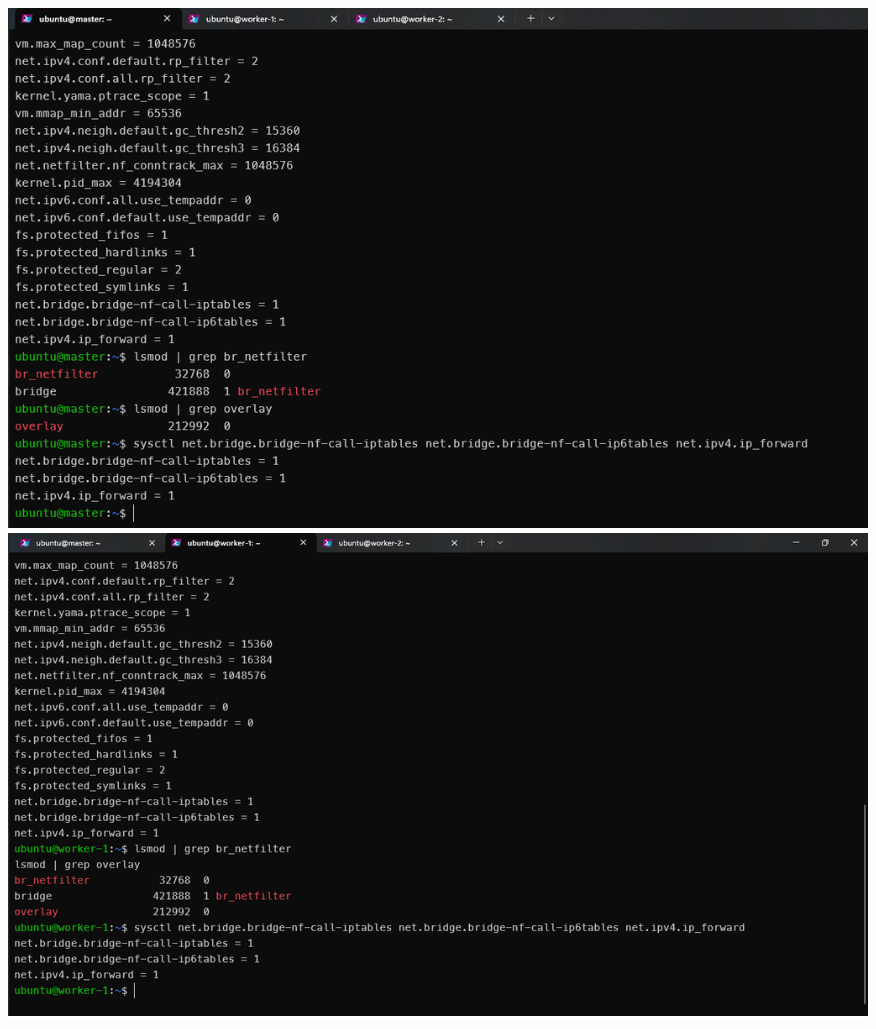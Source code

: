 ![Verify br_netfiltler and overlay are loaded then verify sysctl params - master](./images/sysctl-2-master.png)
![Verify br_netfiltler and overlay are loaded then verify sysctl params - worker-1](./images/sysctl-2-worker-1.png)